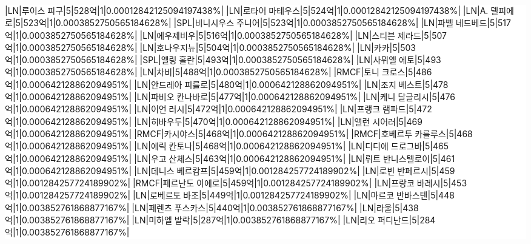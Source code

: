 |LN|루이스 피구|5|528억|1|0.00012842125094197438%|
|LN|로타어 마테우스|5|524억|1|0.00012842125094197438%|
|LN|A. 델피에로|5|523억|1|0.0003852750565184628%|
|SPL|비니시우스 주니어|5|523억|1|0.0003852750565184628%|
|LN|파벨 네드베드|5|517억|1|0.0003852750565184628%|
|LN|에우제비우|5|516억|1|0.0003852750565184628%|
|LN|스티븐 제라드|5|507억|1|0.0003852750565184628%|
|LN|호나우지뉴|5|504억|1|0.0003852750565184628%|
|LN|카카|5|503억|1|0.0003852750565184628%|
|SPL|엘링 홀란|5|493억|1|0.0003852750565184628%|
|LN|사뮈엘 에토|5|493억|1|0.0003852750565184628%|
|LN|차비|5|488억|1|0.0003852750565184628%|
|RMCF|토니 크로스|5|486억|1|0.000642128862094951%|
|LN|안드레아 피를로|5|480억|1|0.000642128862094951%|
|LN|조지 베스트|5|478억|1|0.000642128862094951%|
|LN|파비오 칸나바로|5|477억|1|0.000642128862094951%|
|LN|케니 달글리시|5|476억|1|0.000642128862094951%|
|LN|이언 러시|5|472억|1|0.000642128862094951%|
|LN|프랭크 램파드|5|472억|1|0.000642128862094951%|
|LN|히바우두|5|470억|1|0.000642128862094951%|
|LN|앨런 시어러|5|469억|1|0.000642128862094951%|
|RMCF|카시야스|5|468억|1|0.000642128862094951%|
|RMCF|호베르투 카를루스|5|468억|1|0.000642128862094951%|
|LN|에릭 칸토나|5|468억|1|0.000642128862094951%|
|LN|디디에 드로그바|5|465억|1|0.000642128862094951%|
|LN|우고 산체스|5|463억|1|0.000642128862094951%|
|LN|뤼트 반니스텔로이|5|461억|1|0.000642128862094951%|
|LN|데니스 베르캄프|5|459억|1|0.001284257724189902%|
|LN|로빈 반페르시|5|459억|1|0.001284257724189902%|
|RMCF|페르난도 이에로|5|459억|1|0.001284257724189902%|
|LN|프랑코 바레시|5|453억|1|0.001284257724189902%|
|LN|로베르토 바조|5|449억|1|0.001284257724189902%|
|LN|마르코 반바스텐|5|448억|1|0.003852761868877167%|
|LN|페렌츠 푸스카스|5|440억|1|0.003852761868877167%|
|LN|라울|5|438억|1|0.003852761868877167%|
|LN|미하엘 발락|5|287억|1|0.003852761868877167%|
|LN|리오 퍼디난드|5|284억|1|0.003852761868877167%|